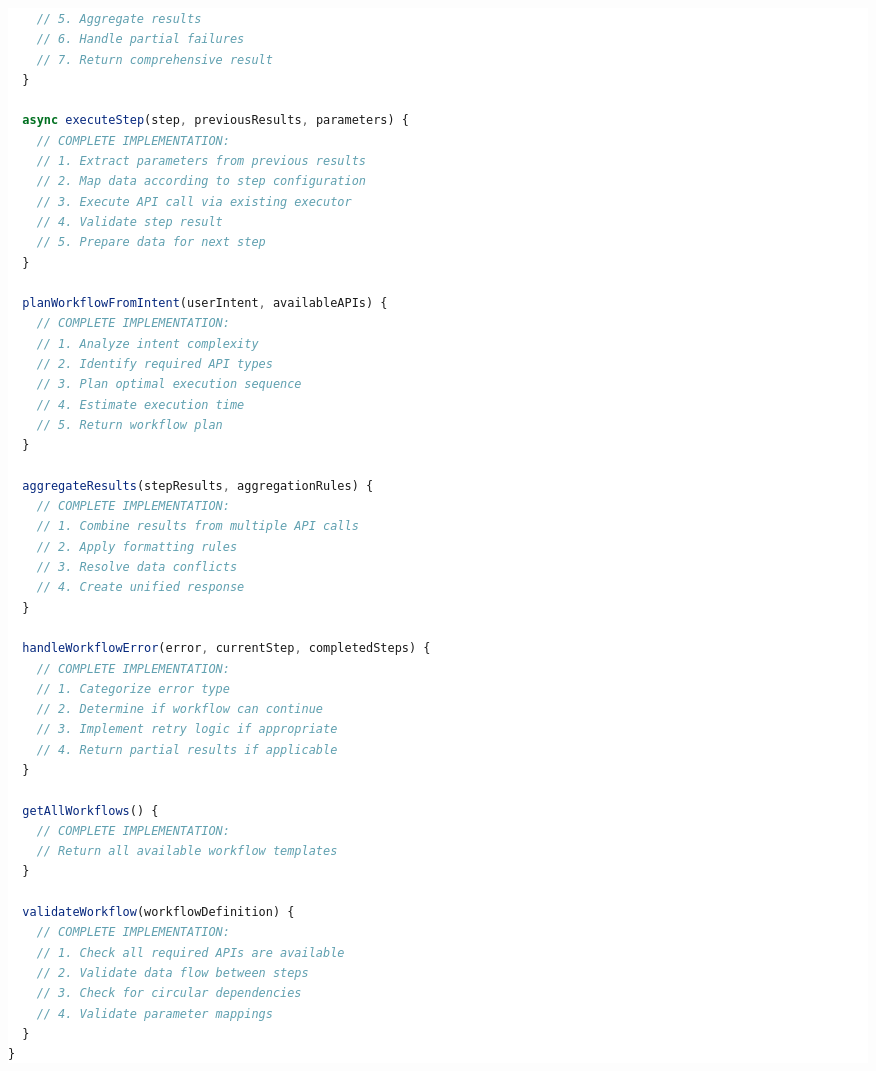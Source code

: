```javascript
    // 5. Aggregate results
    // 6. Handle partial failures
    // 7. Return comprehensive result
  }

  async executeStep(step, previousResults, parameters) {
    // COMPLETE IMPLEMENTATION:
    // 1. Extract parameters from previous results
    // 2. Map data according to step configuration
    // 3. Execute API call via existing executor
    // 4. Validate step result
    // 5. Prepare data for next step
  }

  planWorkflowFromIntent(userIntent, availableAPIs) {
    // COMPLETE IMPLEMENTATION:
    // 1. Analyze intent complexity
    // 2. Identify required API types
    // 3. Plan optimal execution sequence
    // 4. Estimate execution time
    // 5. Return workflow plan
  }

  aggregateResults(stepResults, aggregationRules) {
    // COMPLETE IMPLEMENTATION:
    // 1. Combine results from multiple API calls
    // 2. Apply formatting rules
    // 3. Resolve data conflicts
    // 4. Create unified response
  }

  handleWorkflowError(error, currentStep, completedSteps) {
    // COMPLETE IMPLEMENTATION:
    // 1. Categorize error type
    // 2. Determine if workflow can continue
    // 3. Implement retry logic if appropriate
    // 4. Return partial results if applicable
  }

  getAllWorkflows() {
    // COMPLETE IMPLEMENTATION:
    // Return all available workflow templates
  }

  validateWorkflow(workflowDefinition) {
    // COMPLETE IMPLEMENTATION:
    // 1. Check all required APIs are available
    // 2. Validate data flow between steps
    // 3. Check for circular dependencies
    // 4. Validate parameter mappings
  }
}
```
